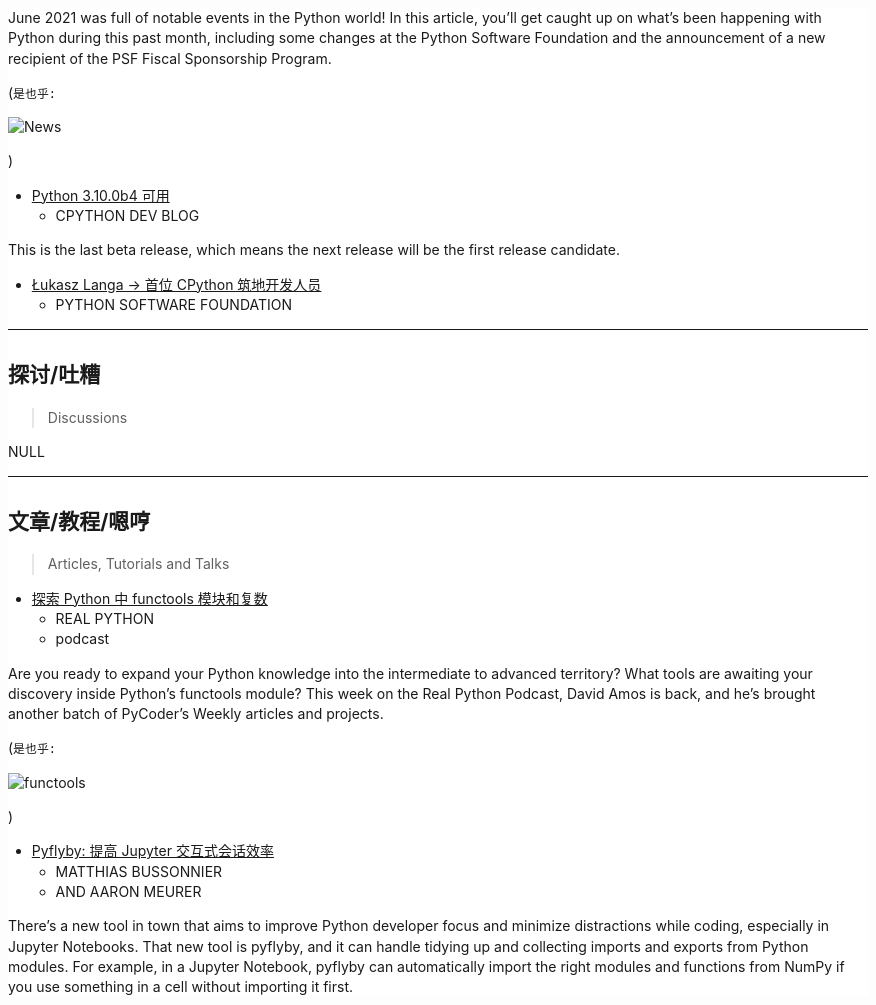 June 2021 was full of notable events in the Python world! In this article, you’ll get caught up on what’s been happening with Python during this past month, including some changes at the Python Software Foundation and the announcement of a new recipient of the PSF Fiscal Sponsorship Program.

(`是也乎:`


![News](http://ydlj.zoomquiet.top/ipic/2021-07-14-ScreenShot%202021-07-14%2012.26.22.jpg)

)



- [Python 3.10.0b4 可用](https://pycoders.com/link/6692/web)
    + CPYTHON DEV BLOG

This is the last beta release, which means the next release will be the first release candidate.

- [Łukasz Langa -> 首位 CPython 筑地开发人员](https://pycoders.com/link/6673/web)
    + PYTHON SOFTWARE FOUNDATION


-----------------------------------------
## 探讨/吐糟
> Discussions


NULL


-----------------------------------------
## 文章/教程/嗯哼 
> Articles, Tutorials and Talks


- [探索 Python 中 functools 模块和复数](https://pycoders.com/link/6683/web)
    + REAL PYTHON 
    + podcast

Are you ready to expand your Python knowledge into the intermediate to advanced territory? What tools are awaiting your discovery inside Python’s functools module? This week on the Real Python Podcast, David Amos is back, and he’s brought another batch of PyCoder’s Weekly articles and projects.


(`是也乎:`

![functools](http://ydlj.zoomquiet.top/ipic/2021-07-14-ScreenShot%202021-07-14%2012.24.10.jpg)

)


- [Pyflyby: 提高 Jupyter 交互式会话效率](https://pycoders.com/link/6681/web)
    + MATTHIAS BUSSONNIER 
    + AND AARON MEURER

There’s a new tool in town that aims to improve Python developer focus and minimize distractions while coding, especially in Jupyter Notebooks. That new tool is pyflyby, and it can handle tidying up and collecting imports and exports from Python modules. For example, in a Jupyter Notebook, pyflyby can automatically import the right modules and functions from NumPy if you use something in a cell without importing it first.
